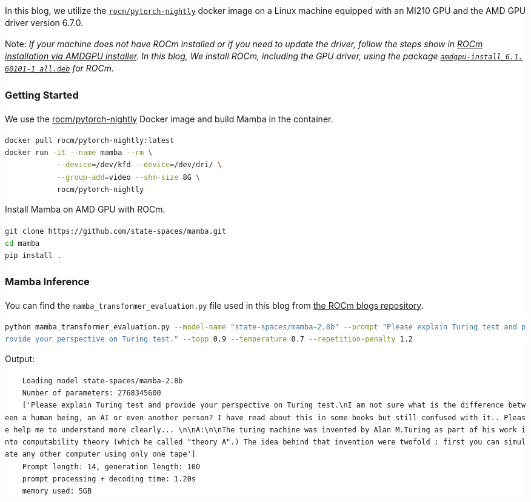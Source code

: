 In this blog, we utilize the [`rocm/pytorch-nightly`](https://hub.docker.com/r/rocm/pytorch-nightly/tags) docker image on a Linux machine equipped with an MI210 GPU and the AMD GPU driver version 6.7.0.

Note: *If your machine does not have ROCm installed or if you need to update the driver, follow the steps show in [ROCm installation via AMDGPU installer](https://rocm.docs.amd.com/projects/install-on-linux/en/develop/how-to/amdgpu-install.html). In this blog, We install ROCm, including the GPU driver, using the package [`amdgpu-install_6.1.60101-1_all.deb`](https://repo.radeon.com/amdgpu-install/6.1.1/ubuntu/jammy/amdgpu-install_6.1.60101-1_all.deb) for ROCm.*

### Getting Started

We use the [rocm/pytorch-nightly](https://hub.docker.com/r/rocm/pytorch-nightly/tags) Docker image and build Mamba in the container.

```bash
docker pull rocm/pytorch-nightly:latest
docker run -it --name mamba --rm \
            --device=/dev/kfd --device=/dev/dri/ \
            --group-add=video --shm-size 8G \
            rocm/pytorch-nightly
```

Install Mamba on AMD GPU with ROCm.

```bash
git clone https://github.com/state-spaces/mamba.git
cd mamba
pip install .
```

### Mamba Inference

You can find the `mamba_transformer_evaluation.py` file used in this blog from [the ROCm blogs repository](https://github.com/ROCm/rocm-blogs/tree/release/blogs/artificial-intelligence/mamba/src/).

```bash
python mamba_transformer_evaluation.py --model-name "state-spaces/mamba-2.8b" --prompt "Please explain Turing test and provide your perspective on Turing test." --topp 0.9 --temperature 0.7 --repetition-penalty 1.2
```

Output:

```text
    Loading model state-spaces/mamba-2.8b
    Number of parameters: 2768345600
    ['Please explain Turing test and provide your perspective on Turing test.\nI am not sure what is the difference between a human being, an AI or even another person? I have read about this in some books but still confused with it.. Please help me to understand more clearly... \n\nA:\n\nThe turing machine was invented by Alan M.Turing as part of his work into computability theory (which he called "theory A".) The idea behind that invention were twofold : first you can simulate any other computer using only one tape']
    Prompt length: 14, generation length: 100
    prompt processing + decoding time: 1.20s
    memory used: 5GB
```
